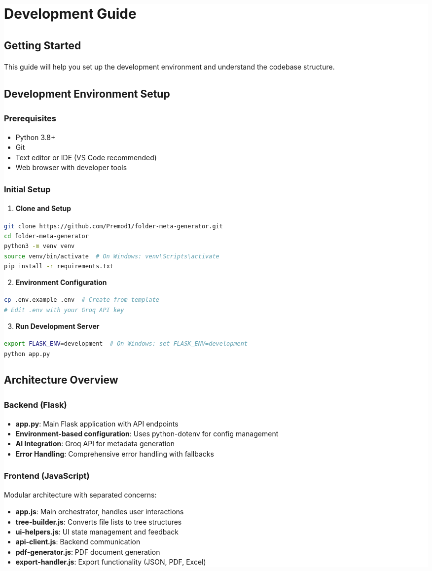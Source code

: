 # Development Guide

## Getting Started

This guide will help you set up the development environment and understand the codebase structure.

## Development Environment Setup

### Prerequisites
- Python 3.8+
- Git
- Text editor or IDE (VS Code recommended)
- Web browser with developer tools

### Initial Setup

1. **Clone and Setup**
```bash
git clone https://github.com/Premod1/folder-meta-generator.git
cd folder-meta-generator
python3 -m venv venv
source venv/bin/activate  # On Windows: venv\Scripts\activate
pip install -r requirements.txt
```

2. **Environment Configuration**
```bash
cp .env.example .env  # Create from template
# Edit .env with your Groq API key
```

3. **Run Development Server**
```bash
export FLASK_ENV=development  # On Windows: set FLASK_ENV=development
python app.py
```

## Architecture Overview

### Backend (Flask)
- **app.py**: Main Flask application with API endpoints
- **Environment-based configuration**: Uses python-dotenv for config management
- **AI Integration**: Groq API for metadata generation
- **Error Handling**: Comprehensive error handling with fallbacks

### Frontend (JavaScript)
Modular architecture with separated concerns:

- **app.js**: Main orchestrator, handles user interactions
- **tree-builder.js**: Converts file lists to tree structures  
- **ui-helpers.js**: UI state management and feedback
- **api-client.js**: Backend communication
- **pdf-generator.js**: PDF document generation
- **export-handler.js**: Export functionality (JSON, PDF, Excel)
